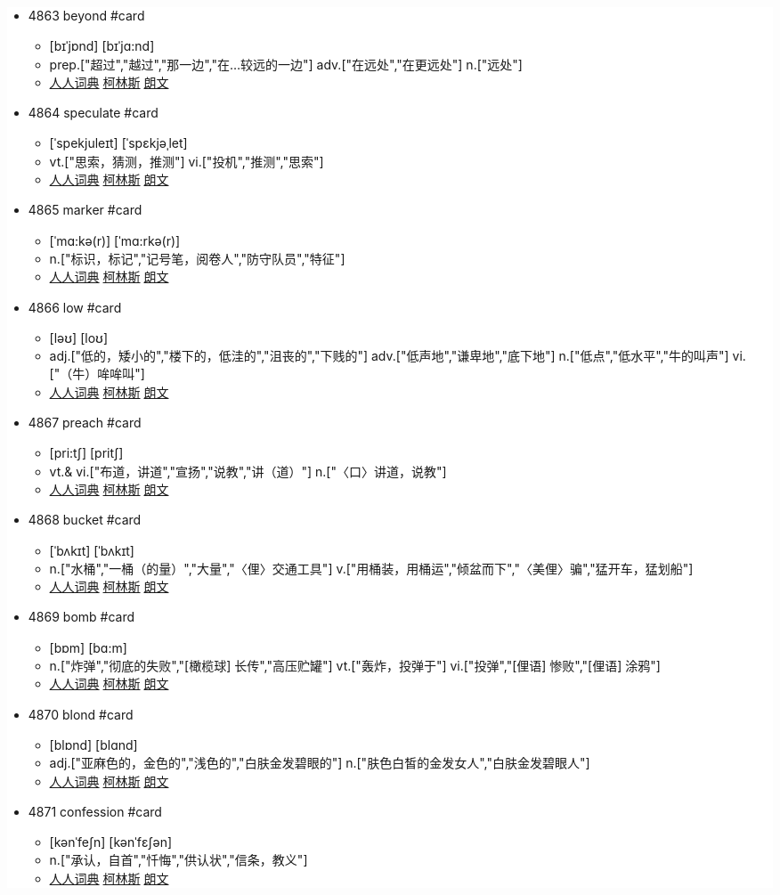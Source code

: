 
- 4863 beyond #card
  - [bɪˈjɒnd]  [bɪˈjɑ:nd]
  - prep.["超过","越过","那一边","在…较远的一边"]  adv.["在远处","在更远处"]  n.["远处"]
  - [人人词典](https://www.91dict.com/words?w=beyond) [柯林斯](https://www.collinsdictionary.com/zh/dictionary/english/beyond) [朗文](https://www.ldoceonline.com/dictionary/beyond)
  

- 4864 speculate #card
  - [ˈspekjuleɪt]  [ˈspɛkjəˌlet]
  - vt.["思索，猜测，推测"]  vi.["投机","推测","思索"]
  - [人人词典](https://www.91dict.com/words?w=speculate) [柯林斯](https://www.collinsdictionary.com/zh/dictionary/english/speculate) [朗文](https://www.ldoceonline.com/dictionary/speculate)
  

- 4865 marker #card
  - [ˈmɑ:kə(r)]  [ˈmɑ:rkə(r)]
  - n.["标识，标记","记号笔，阅卷人","防守队员","特征"]
  - [人人词典](https://www.91dict.com/words?w=marker) [柯林斯](https://www.collinsdictionary.com/zh/dictionary/english/marker) [朗文](https://www.ldoceonline.com/dictionary/marker)
  

- 4866 low #card
  - [ləʊ]  [loʊ]
  - adj.["低的，矮小的","楼下的，低洼的","沮丧的","下贱的"]  adv.["低声地","谦卑地","底下地"]  n.["低点","低水平","牛的叫声"]  vi.["（牛）哞哞叫"]
  - [人人词典](https://www.91dict.com/words?w=low) [柯林斯](https://www.collinsdictionary.com/zh/dictionary/english/low) [朗文](https://www.ldoceonline.com/dictionary/low)
  

- 4867 preach #card
  - [pri:tʃ]  [pritʃ]
  - vt.& vi.["布道，讲道","宣扬","说教","讲（道）"]  n.["〈口〉讲道，说教"]
  - [人人词典](https://www.91dict.com/words?w=preach) [柯林斯](https://www.collinsdictionary.com/zh/dictionary/english/preach) [朗文](https://www.ldoceonline.com/dictionary/preach)
  

- 4868 bucket #card
  - [ˈbʌkɪt]  [ˈbʌkɪt]
  - n.["水桶","一桶（的量）","大量","〈俚〉交通工具"]  v.["用桶装，用桶运","倾盆而下","〈美俚〉骗","猛开车，猛划船"]
  - [人人词典](https://www.91dict.com/words?w=bucket) [柯林斯](https://www.collinsdictionary.com/zh/dictionary/english/bucket) [朗文](https://www.ldoceonline.com/dictionary/bucket)
  

- 4869 bomb #card
  - [bɒm]  [bɑ:m]
  - n.["炸弹","彻底的失败","[橄榄球] 长传","高压贮罐"]  vt.["轰炸，投弹于"]  vi.["投弹","[俚语] 惨败","[俚语] 涂鸦"]
  - [人人词典](https://www.91dict.com/words?w=bomb) [柯林斯](https://www.collinsdictionary.com/zh/dictionary/english/bomb) [朗文](https://www.ldoceonline.com/dictionary/bomb)
  

- 4870 blond #card
  - [blɒnd]  [blɑnd]
  - adj.["亚麻色的，金色的","浅色的","白肤金发碧眼的"]  n.["肤色白皙的金发女人","白肤金发碧眼人"]
  - [人人词典](https://www.91dict.com/words?w=blond) [柯林斯](https://www.collinsdictionary.com/zh/dictionary/english/blond) [朗文](https://www.ldoceonline.com/dictionary/blond)
  

- 4871 confession #card
  - [kənˈfeʃn]  [kənˈfɛʃən]
  - n.["承认，自首","忏悔","供认状","信条，教义"]
  - [人人词典](https://www.91dict.com/words?w=confession) [柯林斯](https://www.collinsdictionary.com/zh/dictionary/english/confession) [朗文](https://www.ldoceonline.com/dictionary/confession)
  